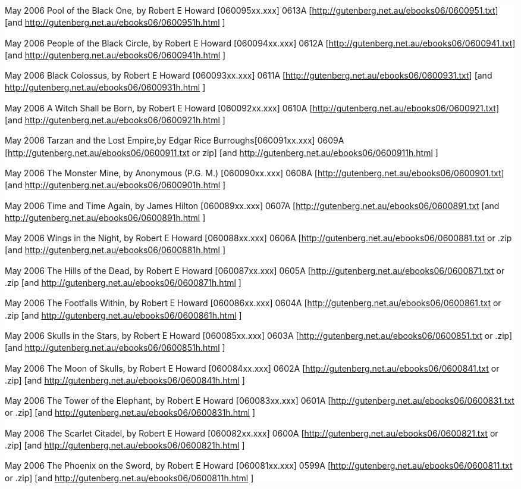 May 2006 Pool of the Black One, by Robert E Howard         [060095xx.xxx] 0613A
   [http://gutenberg.net.au/ebooks06/0600951.txt]
   [and http://gutenberg.net.au/ebooks06/0600951h.html ]

May 2006 People of the Black Circle, by Robert E Howard    [060094xx.xxx] 0612A
   [http://gutenberg.net.au/ebooks06/0600941.txt]
   [and http://gutenberg.net.au/ebooks06/0600941h.html ]

May 2006 Black Colossus, by Robert E Howard                [060093xx.xxx] 0611A
   [http://gutenberg.net.au/ebooks06/0600931.txt]
   [and http://gutenberg.net.au/ebooks06/0600931h.html ]

May 2006 A Witch Shall be Born, by Robert E Howard         [060092xx.xxx] 0610A
   [http://gutenberg.net.au/ebooks06/0600921.txt]
   [and http://gutenberg.net.au/ebooks06/0600921h.html ]

May 2006 Tarzan and the Lost Empire,by Edgar Rice Burroughs[060091xx.xxx] 0609A
   [http://gutenberg.net.au/ebooks06/0600911.txt or zip]
   [and http://gutenberg.net.au/ebooks06/0600911h.html ]

May 2006 The Monster Mine, by Anonymous (P.G. M.)          [060090xx.xxx] 0608A
   [http://gutenberg.net.au/ebooks06/0600901.txt]
   [and http://gutenberg.net.au/ebooks06/0600901h.html ]

May 2006 Time and Time Again, by James Hilton              [060089xx.xxx] 0607A
   [http://gutenberg.net.au/ebooks06/0600891.txt
   [and http://gutenberg.net.au/ebooks06/0600891h.html ]

May 2006 Wings in the Night, by Robert E Howard            [060088xx.xxx] 0606A
   [http://gutenberg.net.au/ebooks06/0600881.txt or .zip
   [and http://gutenberg.net.au/ebooks06/0600881h.html ]

May 2006 The Hills of the Dead, by Robert E Howard         [060087xx.xxx] 0605A
   [http://gutenberg.net.au/ebooks06/0600871.txt or .zip
   [and http://gutenberg.net.au/ebooks06/0600871h.html ]

May 2006 The Footfalls Within, by Robert E Howard          [060086xx.xxx] 0604A
   [http://gutenberg.net.au/ebooks06/0600861.txt or .zip
   [and http://gutenberg.net.au/ebooks06/0600861h.html ]

May 2006 Skulls in the Stars, by Robert E Howard           [060085xx.xxx] 0603A
   [http://gutenberg.net.au/ebooks06/0600851.txt or .zip]
   [and http://gutenberg.net.au/ebooks06/0600851h.html ]

May 2006 The Moon of Skulls, by Robert E Howard            [060084xx.xxx] 0602A
   [http://gutenberg.net.au/ebooks06/0600841.txt or .zip]
   [and http://gutenberg.net.au/ebooks06/0600841h.html ]

May 2006 The Tower of the Elephant, by Robert E Howard     [060083xx.xxx] 0601A
   [http://gutenberg.net.au/ebooks06/0600831.txt or .zip]
   [and http://gutenberg.net.au/ebooks06/0600831h.html ]

May 2006 The Scarlet Citadel, by Robert E Howard           [060082xx.xxx] 0600A
   [http://gutenberg.net.au/ebooks06/0600821.txt or .zip]
   [and http://gutenberg.net.au/ebooks06/0600821h.html ]

May 2006 The Phoenix on the Sword, by Robert E Howard      [060081xx.xxx] 0599A
   [http://gutenberg.net.au/ebooks06/0600811.txt or .zip]
   [and http://gutenberg.net.au/ebooks06/0600811h.html ]
